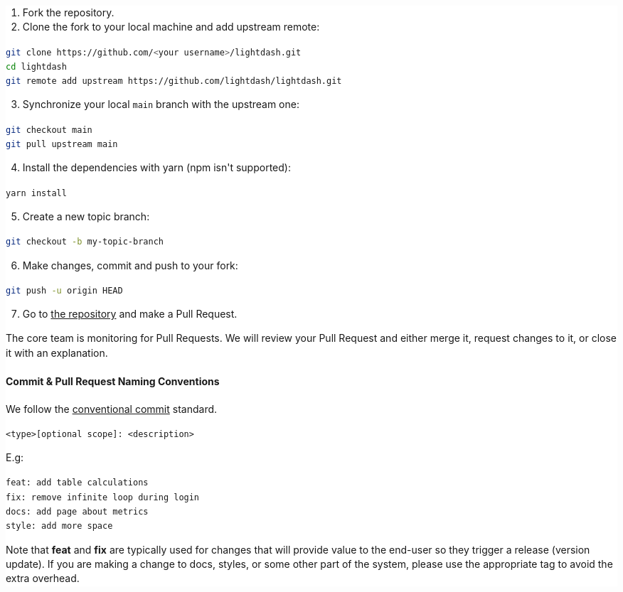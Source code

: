 1. Fork the repository.
2. Clone the fork to your local machine and add upstream remote:

```sh
git clone https://github.com/<your username>/lightdash.git
cd lightdash
git remote add upstream https://github.com/lightdash/lightdash.git
```



3. Synchronize your local `main` branch with the upstream one:

```sh
git checkout main
git pull upstream main
```

4. Install the dependencies with yarn (npm isn't supported):

```sh
yarn install
```

5. Create a new topic branch:

```sh
git checkout -b my-topic-branch
```

6. Make changes, commit and push to your fork:

```sh
git push -u origin HEAD
```

7. Go to [the repository](https://github.com/lightdash/lightdash/pulls) and make a Pull Request.

The core team is monitoring for Pull Requests. We will review your Pull Request and either merge it, request changes to
it, or close it with an explanation.

#### Commit & Pull Request Naming Conventions

We follow the [conventional commit](https://www.conventionalcommits.org/en/v1.0.0/) standard.

```
<type>[optional scope]: <description>
```

E.g:

```
feat: add table calculations
fix: remove infinite loop during login
docs: add page about metrics
style: add more space
```

Note that **feat** and **fix** are typically used for changes that will provide value to the end-user
so they trigger a release (version update). If you are making a change to docs, styles, or some
other part of the system, please use the appropriate tag to avoid the extra overhead.
